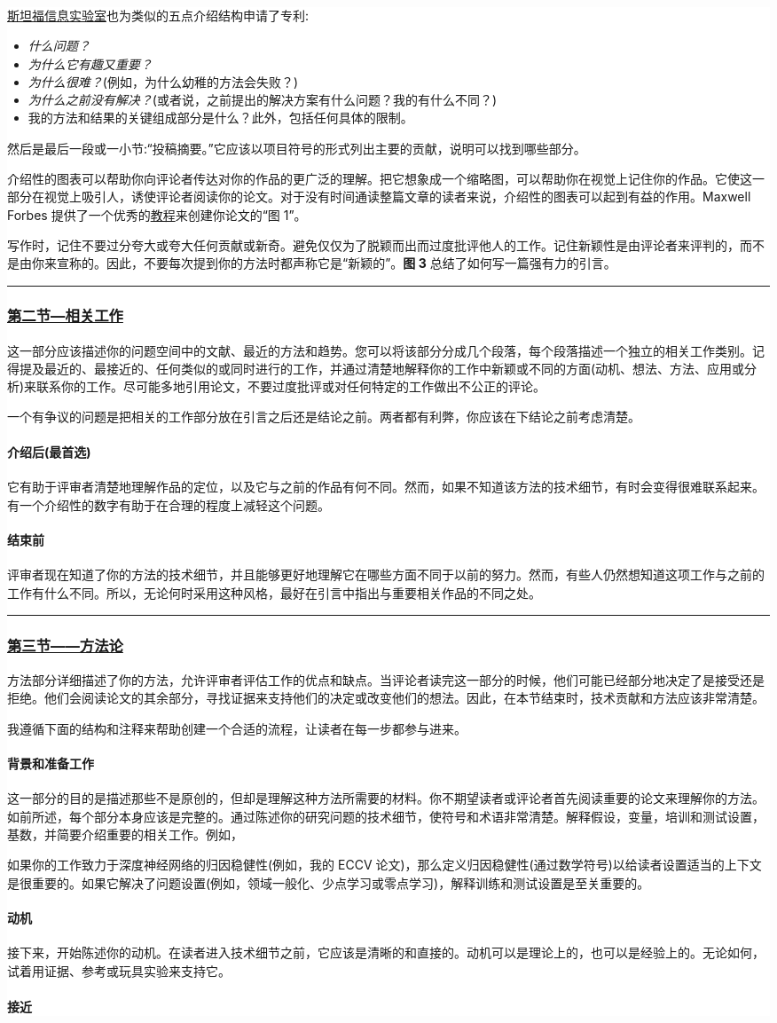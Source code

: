 [斯坦福信息实验室](http://infolab.stanford.edu/)也为类似的五点介绍结构申请了专利:

*   *什么问题？*
*   *为什么它有趣又重要？*
*   *为什么很难？*(例如，为什么幼稚的方法会失败？)
*   *为什么之前没有解决？*(或者说，之前提出的解决方案有什么问题？我的有什么不同？)
*   我的方法和结果的关键组成部分是什么？此外，包括任何具体的限制。

然后是最后一段或一小节:“投稿摘要。”它应该以项目符号的形式列出主要的贡献，说明可以找到哪些部分。

介绍性的图表可以帮助你向评论者传达对你的作品的更广泛的理解。把它想象成一个缩略图，可以帮助你在视觉上记住你的作品。它使这一部分在视觉上吸引人，诱使评论者阅读你的论文。对于没有时间通读整篇文章的读者来说，介绍性的图表可以起到有益的作用。Maxwell Forbes 提供了一个优秀的[教程](https://maxwellforbes.com/posts/figure-creation-tutorial-making-a-figure-1/)来创建你论文的“图 1”。

写作时，记住不要过分夸大或夸大任何贡献或新奇。避免仅仅为了脱颖而出而过度批评他人的工作。记住新颖性是由评论者来评判的，而不是由你来宣称的。因此，不要每次提到你的方法时都声称它是“新颖的”。**图 3** 总结了如何写一篇强有力的引言。

* * *

### **[第二节—相关工作](#TOC)**

这一部分应该描述你的问题空间中的文献、最近的方法和趋势。您可以将该部分分成几个段落，每个段落描述一个独立的相关工作类别。记得提及最近的、最接近的、任何类似的或同时进行的工作，并通过清楚地解释你的工作中新颖或不同的方面(动机、想法、方法、应用或分析)来联系你的工作。尽可能多地引用论文，不要过度批评或对任何特定的工作做出不公正的评论。

一个有争议的问题是把相关的工作部分放在引言之后还是结论之前。两者都有利弊，你应该在下结论之前考虑清楚。

#### **介绍后(最首选)**

它有助于评审者清楚地理解作品的定位，以及它与之前的作品有何不同。然而，如果不知道该方法的技术细节，有时会变得很难联系起来。有一个介绍性的数字有助于在合理的程度上减轻这个问题。

#### **结束前**

评审者现在知道了你的方法的技术细节，并且能够更好地理解它在哪些方面不同于以前的努力。然而，有些人仍然想知道这项工作与之前的工作有什么不同。所以，无论何时采用这种风格，最好在引言中指出与重要相关作品的不同之处。

* * *

### **[第三节——方法论](#TOC)**

方法部分详细描述了你的方法，允许评审者评估工作的优点和缺点。当评论者读完这一部分的时候，他们可能已经部分地决定了是接受还是拒绝。他们会阅读论文的其余部分，寻找证据来支持他们的决定或改变他们的想法。因此，在本节结束时，技术贡献和方法应该非常清楚。

我遵循下面的结构和注释来帮助创建一个合适的流程，让读者在每一步都参与进来。

#### **背景和准备工作**

这一部分的目的是描述那些不是原创的，但却是理解这种方法所需要的材料。你不期望读者或评论者首先阅读重要的论文来理解你的方法。如前所述，每个部分本身应该是完整的。通过陈述你的研究问题的技术细节，使符号和术语非常清楚。解释假设，变量，培训和测试设置，基数，并简要介绍重要的相关工作。例如，

如果你的工作致力于深度神经网络的归因稳健性(例如，我的 ECCV 论文)，那么定义归因稳健性(通过数学符号)以给读者设置适当的上下文是很重要的。如果它解决了问题设置(例如，领域一般化、少点学习或零点学习)，解释训练和测试设置是至关重要的。

#### **动机**

接下来，开始陈述你的动机。在读者进入技术细节之前，它应该是清晰的和直接的。动机可以是理论上的，也可以是经验上的。无论如何，试着用证据、参考或玩具实验来支持它。

#### **接近**
